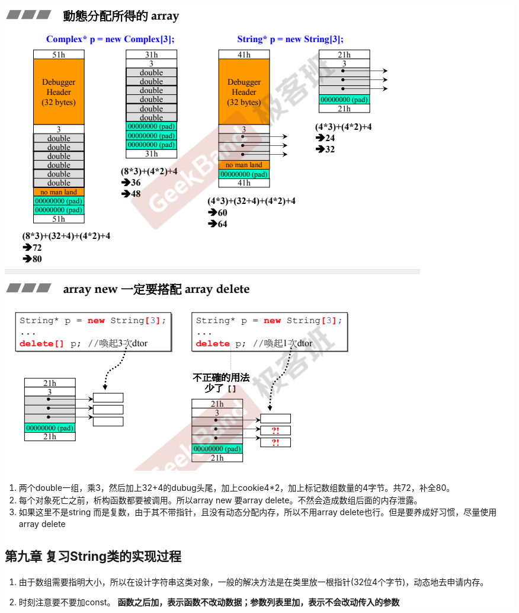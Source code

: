 ![image-20220721110919367](C++面向对象高级编程.assets/image-20220721110919367.png)

1. 两个double一组，乘3，然后加上32+4的dubug头尾，加上cookie4*2，加上标记数组数量的4字节。共72，补全80。
2. 每个对象死亡之前，析构函数都要被调用。所以array new 要array delete。不然会造成数组后面的内存泄露。
3. 如果这里不是string 而是复数，由于其不带指针，且没有动态分配内存，所以不用array delete也行。但是要养成好习惯，尽量使用array delete



## 第九章 复习String类的实现过程

1. 由于数组需要指明大小，所以在设计字符串这类对象，一般的解决方法是在类里放一根指针(32位4个字节)，动态地去申请内存。

2. 时刻注意要不要加const。  **函数之后加，表示函数不改动数据；参数列表里加，表示不会改动传入的参数**
